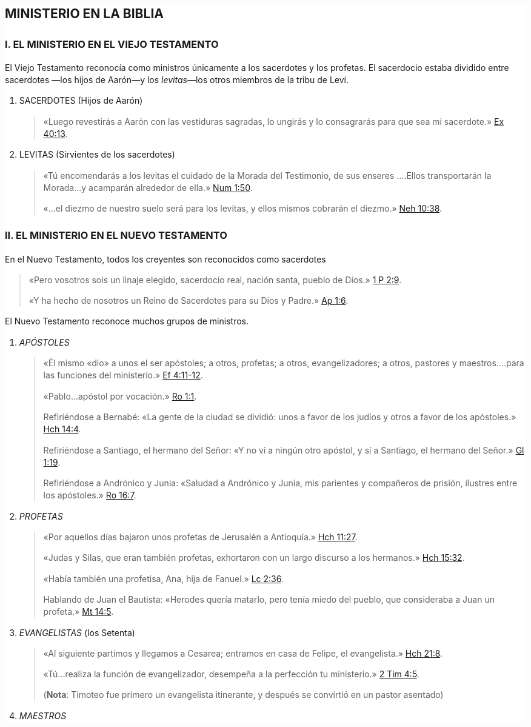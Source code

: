 ## MINISTERIO EN LA BIBLIA
### I. EL MINISTERIO EN EL VIEJO TESTAMENTO

El Viejo Testamento reconocía como ministros únicamente a los sacerdotes y los profetas. El sacerdocio estaba dividido entre sacerdotes —los hijos de Aarón—y los _levitas_—los otros miembros de la tribu de Leví.

1. SACERDOTES (Hijos de Aarón)
	> «Luego revestirás a Aarón con las vestiduras sagradas, lo ungirás y lo consagrarás para que sea mi sacerdote.» [Ex 40:13](/es/Bible/Exodus/40#v13).
2. LEVITAS (Sirvientes de los sacerdotes)
	> «Tú encomendarás a los levitas el cuidado de la Morada del Testimonio, de sus enseres ....Ellos transportarán la Morada...y acamparán alrededor de ella.» [Num 1:50](/es/Bible/Numbers/1#v50).
	> 
	> «...el diezmo de nuestro suelo será para los levitas, y ellos mismos cobrarán el diezmo.» [Neh 10:38](/es/Bible/Nehemiah/10#v38).

### II. EL MINISTERIO EN EL NUEVO TESTAMENTO

En el Nuevo Testamento, todos los creyentes son reconocidos como sacerdotes
	
> «Pero vosotros sois un linaje elegido, sacerdocio real, nación santa, pueblo de Dios.» [1 P 2:9](/es/Bible/1_Peter/2#v9).
> 
> «Y ha hecho de nosotros un Reino de Sacerdotes para su Dios y Padre.» [Ap 1:6](/es/Bible/Revelation/1#v6).

El Nuevo Testamento reconoce muchos grupos de ministros.

1. _APÓSTOLES_	
	> «Él mismo «dio» a unos el ser apóstoles; a otros, profetas; a otros, evangelizadores; a otros, pastores y maestros....para las funciones del ministerio.» [Ef 4:11-12](/es/Bible/Ephesians/4#v11).
	> 
	> «Pablo...apóstol por vocación.» [Ro 1:1](/es/Bible/Romans/1#v1).
	> 
	> Refiriéndose a Bernabé: «La gente de la ciudad se dividió: unos a favor de 	los judíos y otros a favor de los apóstoles.» [Hch 14:4](/es/Bible/Acts_of_the_Apostles/14#v4).
	> 
	> Refiriéndose a Santiago, el hermano del Señor: «Y no vi a ningún otro apóstol, y sí a Santiago, el hermano del Señor.» [Gl 1:19](/es/Bible/Galatians/1#v19).
	> 
	> Refiriéndose a Andrónico y Junia: «Saludad a Andrónico y Junia, mis parientes y compañeros de prisión, ilustres entre los apóstoles.» [Ro 16:7](/es/Bible/Romans/16#v7).
2. _PROFETAS_	
	> «Por aquellos días bajaron unos profetas de Jerusalén a Antioquía.» [Hch 11:27](/es/Bible/Acts_of_the_Apostles/11#v27).
	> 
	> «Judas y Silas, que eran también profetas, exhortaron con un largo discurso a los hermanos.» [Hch 15:32](/es/Bible/Acts_of_the_Apostles/15#v32).
	> 
	> «Había también una profetisa, Ana, hija de Fanuel.» [Lc 2:36](/es/Bible/Luke/2#v36).
	> 
	> Hablando de Juan el Bautista: «Herodes quería matarlo, pero tenía miedo del pueblo, que consideraba a Juan un profeta.» [Mt 14:5](/es/Bible/Matthew/14#v5).
3. _EVANGELISTAS_ (los Setenta)
	> «Al siguiente partimos y llegamos a Cesarea; entramos en casa de Felipe, el evangelista.» [Hch 21:8](/es/Bible/Acts_of_the_Apostles/21#v8).
	> 
	> «Tú...realiza la función de evangelizador, desempeña a la perfección tu ministerio.» [2 Tim 4:5](/es/Bible/2_Timothy/4#v5).
	> 
	> (**Nota**: Timoteo fue primero un evangelista itinerante, y después se convirtió en un pastor asentado)
4. _MAESTROS_
